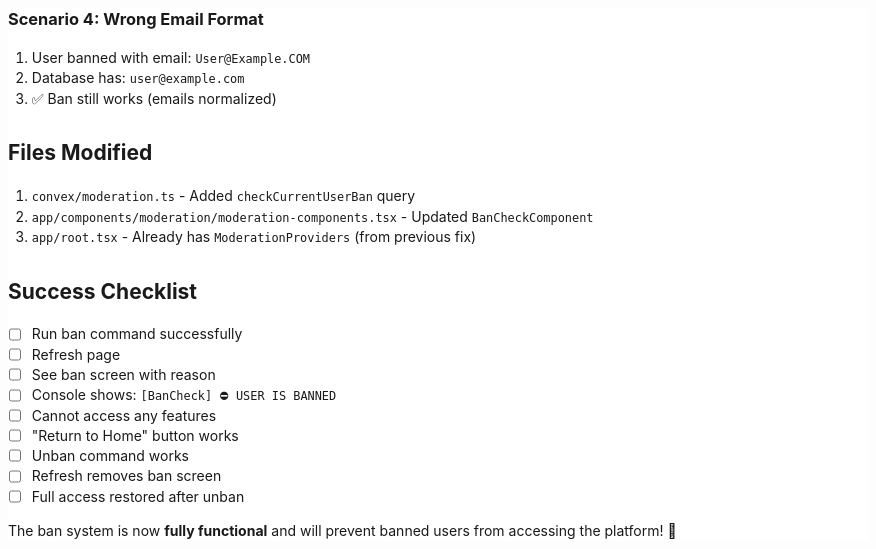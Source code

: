 ### Scenario 4: Wrong Email Format
1. User banned with email: `User@Example.COM`
2. Database has: `user@example.com`
3. ✅ Ban still works (emails normalized)

## Files Modified

1. `convex/moderation.ts` - Added `checkCurrentUserBan` query
2. `app/components/moderation/moderation-components.tsx` - Updated `BanCheckComponent`
3. `app/root.tsx` - Already has `ModerationProviders` (from previous fix)

## Success Checklist

- [ ] Run ban command successfully
- [ ] Refresh page
- [ ] See ban screen with reason
- [ ] Console shows: `[BanCheck] ⛔ USER IS BANNED`
- [ ] Cannot access any features
- [ ] "Return to Home" button works
- [ ] Unban command works
- [ ] Refresh removes ban screen
- [ ] Full access restored after unban

The ban system is now **fully functional** and will prevent banned users from accessing the platform! 🎉
